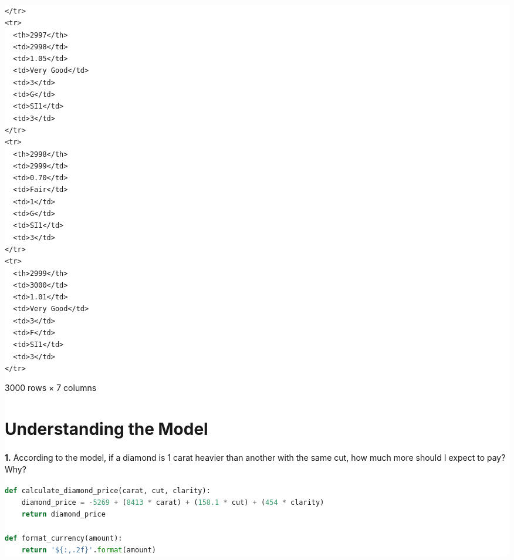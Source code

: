     </tr>
    <tr>
      <th>2997</th>
      <td>2998</td>
      <td>1.05</td>
      <td>Very Good</td>
      <td>3</td>
      <td>G</td>
      <td>SI1</td>
      <td>3</td>
    </tr>
    <tr>
      <th>2998</th>
      <td>2999</td>
      <td>0.70</td>
      <td>Fair</td>
      <td>1</td>
      <td>G</td>
      <td>SI1</td>
      <td>3</td>
    </tr>
    <tr>
      <th>2999</th>
      <td>3000</td>
      <td>1.01</td>
      <td>Very Good</td>
      <td>3</td>
      <td>F</td>
      <td>SI1</td>
      <td>3</td>
    </tr>
  </tbody>
</table>
<p>3000 rows × 7 columns</p>
</div>



# Understanding the Model 

**1.** According to the model, if a diamond is 1 carat heavier than another with the same cut, how much more should I expect to pay? Why?


```python
def calculate_diamond_price(carat, cut, clarity):
    diamond_price = -5269 + (8413 * carat) + (158.1 * cut) + (454 * clarity)
    return diamond_price

def format_currency(amount):
    return '${:,.2f}'.format(amount)
```

